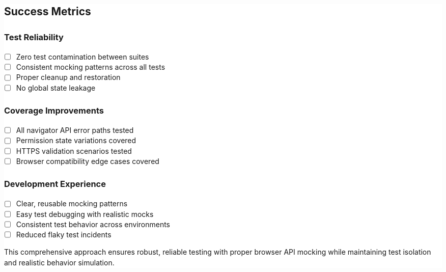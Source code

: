 ## Success Metrics

### Test Reliability
- [ ] Zero test contamination between suites
- [ ] Consistent mocking patterns across all tests
- [ ] Proper cleanup and restoration
- [ ] No global state leakage

### Coverage Improvements
- [ ] All navigator API error paths tested
- [ ] Permission state variations covered
- [ ] HTTPS validation scenarios tested
- [ ] Browser compatibility edge cases covered

### Development Experience
- [ ] Clear, reusable mocking patterns
- [ ] Easy test debugging with realistic mocks
- [ ] Consistent test behavior across environments
- [ ] Reduced flaky test incidents

This comprehensive approach ensures robust, reliable testing with proper browser API mocking while maintaining test isolation and realistic behavior simulation.
